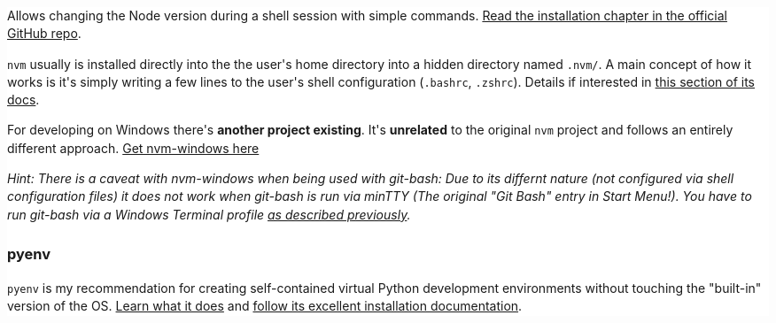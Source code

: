Allows changing the Node version during a shell session with simple commands. [Read the installation chapter in the official GitHub repo](https://github.com/nvm-sh/nvm).

`nvm` usually is installed directly into the the user's home directory into a hidden directory named `.nvm/`. A main concept of how it works is it's simply writing a few lines to the user's shell configuration (`.bashrc`, `.zshrc`). Details if interested in [this section of its docs](https://github.com/nvm-sh/nvm?tab=readme-ov-file#git-install).

For developing on Windows there's **another project existing**. It's **unrelated** to the original `nvm` project and follows an entirely different approach. [Get nvm-windows here](https://github.com/coreybutler/nvm-windows)

_Hint: There is a caveat with nvm-windows when being used with git-bash: Due to its differnt nature (not configured via shell configuration files) it does not work when git-bash is run via minTTY (The original "Git Bash" entry in Start Menu!). You have to run git-bash via a Windows Terminal profile [as described previously](#windows)._

### pyenv

`pyenv` is my recommendation for creating self-contained virtual Python development environments without touching the "built-in" version of the OS. [Learn what it does](https://github.com/pyenv/pyenv?tab=readme-ov-file#what-pyenv-does) and [follow its excellent installation documentation](https://github.com/pyenv/pyenv?tab=readme-ov-file#installation).